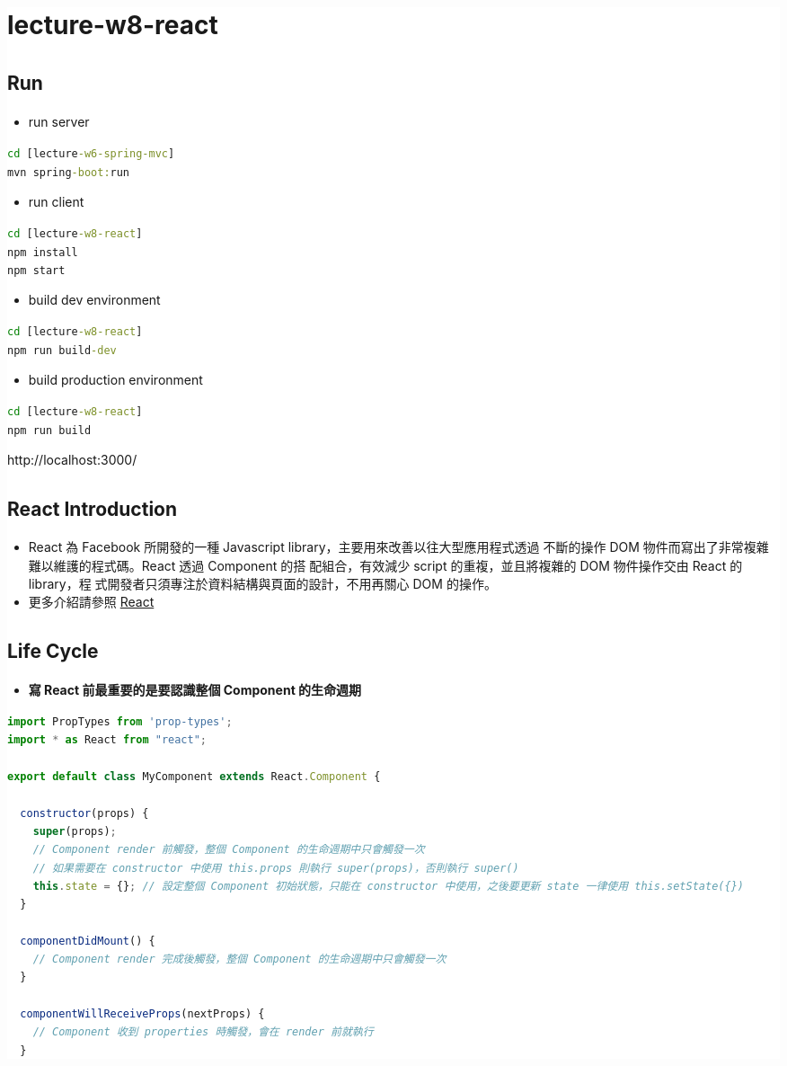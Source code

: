 # lecture-w8-react

## Run

- run server

```cmd
cd [lecture-w6-spring-mvc]
mvn spring-boot:run
```

- run client

```cmd
cd [lecture-w8-react]
npm install
npm start
```

- build dev environment

```cmd
cd [lecture-w8-react]
npm run build-dev
```

- build production environment

```cmd
cd [lecture-w8-react]
npm run build
```

http://localhost:3000/

## React Introduction

- React 為 Facebook 所開發的一種 Javascript library，主要用來改善以往大型應用程式透過
不斷的操作 DOM 物件而寫出了非常複雜難以維護的程式碼。React 透過 Component 的搭
配組合，有效減少 script 的重複，並且將複雜的 DOM 物件操作交由 React 的 library，程
式開發者只須專注於資料結構與頁面的設計，不用再關心 DOM 的操作。
- 更多介紹請參照 [React](https://facebook.github.io/react/tutorial/tutorial.html)

## Life Cycle

- **寫 React 前最重要的是要認識整個 Component 的生命週期**

```javascript
import PropTypes from 'prop-types';
import * as React from "react";

export default class MyComponent extends React.Component {
  
  constructor(props) {
    super(props);
    // Component render 前觸發，整個 Component 的生命週期中只會觸發一次
    // 如果需要在 constructor 中使用 this.props 則執行 super(props)，否則執行 super()
    this.state = {}; // 設定整個 Component 初始狀態，只能在 constructor 中使用，之後要更新 state 一律使用 this.setState({})
  }
  
  componentDidMount() {
    // Component render 完成後觸發，整個 Component 的生命週期中只會觸發一次
  }
  
  componentWillReceiveProps(nextProps) {
    // Component 收到 properties 時觸發，會在 render 前就執行
  }
```